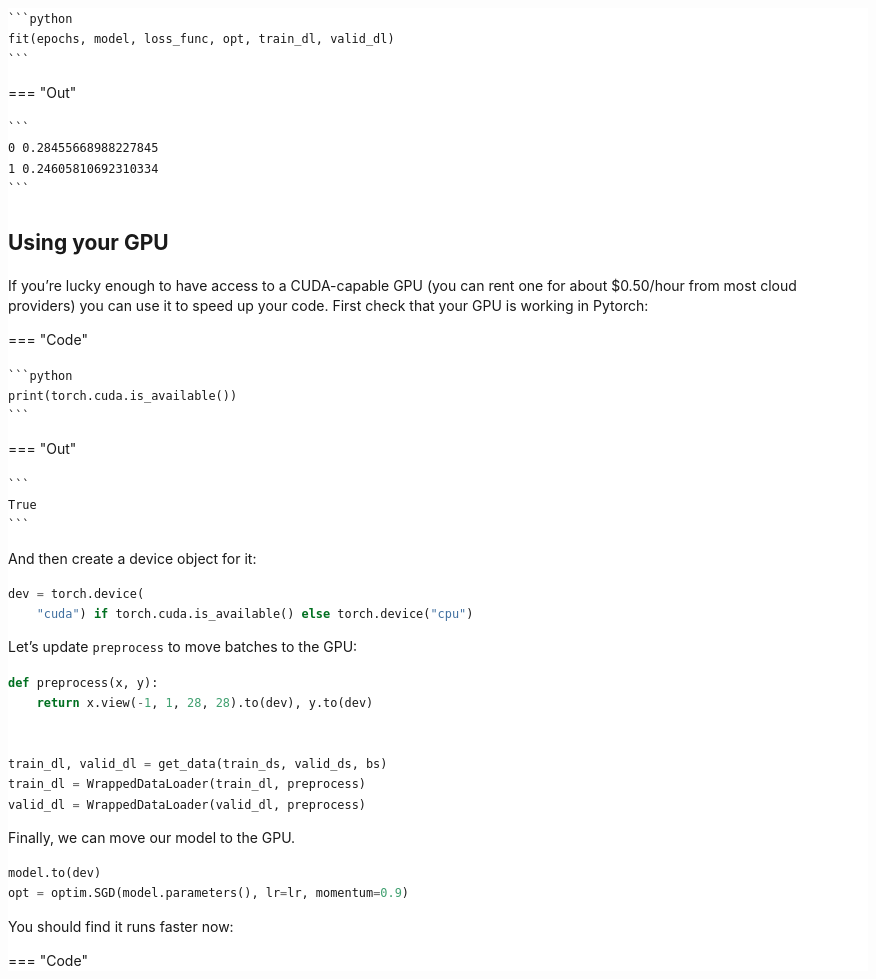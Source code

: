     ```python
    fit(epochs, model, loss_func, opt, train_dl, valid_dl)
    ```

=== "Out"

    ```
    0 0.28455668988227845
    1 0.24605810692310334
    ```

## Using your GPU

If you’re lucky enough to have access to a CUDA-capable GPU (you can rent one for about $0.50/hour from most cloud providers) you can use it to speed up your code. First check that your GPU is working in Pytorch:

=== "Code"

    ```python
    print(torch.cuda.is_available())
    ```

=== "Out"

    ```
    True
    ```

And then create a device object for it:

```python
dev = torch.device(
    "cuda") if torch.cuda.is_available() else torch.device("cpu")
```

Let’s update `preprocess` to move batches to the GPU:

```python
def preprocess(x, y):
    return x.view(-1, 1, 28, 28).to(dev), y.to(dev)


train_dl, valid_dl = get_data(train_ds, valid_ds, bs)
train_dl = WrappedDataLoader(train_dl, preprocess)
valid_dl = WrappedDataLoader(valid_dl, preprocess)
```

Finally, we can move our model to the GPU.

```python
model.to(dev)
opt = optim.SGD(model.parameters(), lr=lr, momentum=0.9)
```

You should find it runs faster now:

=== "Code"
